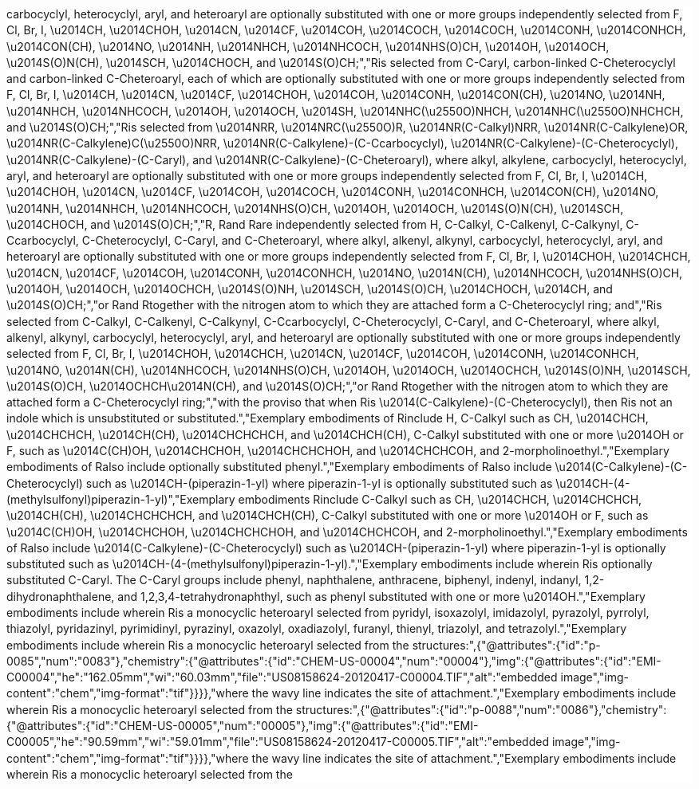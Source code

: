 carbocyclyl, heterocyclyl, aryl, and heteroaryl are optionally substituted with one or more groups independently selected from F, Cl, Br, I, \u2014CH, \u2014CHOH, \u2014CN, \u2014CF, \u2014COH, \u2014COCH, \u2014COCH, \u2014CONH, \u2014CONHCH, \u2014CON(CH), \u2014NO, \u2014NH, \u2014NHCH, \u2014NHCOCH, \u2014NHS(O)CH, \u2014OH, \u2014OCH, \u2014S(O)N(CH), \u2014SCH, \u2014CHOCH, and \u2014S(O)CH;","Ris selected from C-Caryl, carbon-linked C-Cheterocyclyl and carbon-linked C-Cheteroaryl, each of which are optionally substituted with one or more groups independently selected from F, Cl, Br, I, \u2014CH, \u2014CN, \u2014CF, \u2014CHOH, \u2014COH, \u2014CONH, \u2014CON(CH), \u2014NO, \u2014NH, \u2014NHCH, \u2014NHCOCH, \u2014OH, \u2014OCH, \u2014SH, \u2014NHC(\u2550O)NHCH, \u2014NHC(\u2550O)NHCHCH, and \u2014S(O)CH;","Ris selected from \u2014NRR, \u2014NRC(\u2550O)R, \u2014NR(C-Calkyl)NRR, \u2014NR(C-Calkylene)OR, \u2014NR(C-Calkylene)C(\u2550O)NRR, \u2014NR(C-Calkylene)-(C-Ccarbocyclyl), \u2014NR(C-Calkylene)-(C-Cheterocyclyl), \u2014NR(C-Calkylene)-(C-Caryl), and \u2014NR(C-Calkylene)-(C-Cheteroaryl), where alkyl, alkylene, carbocyclyl, heterocyclyl, aryl, and heteroaryl are optionally substituted with one or more groups independently selected from F, Cl, Br, I, \u2014CH, \u2014CHOH, \u2014CN, \u2014CF, \u2014COH, \u2014COCH, \u2014CONH, \u2014CONHCH, \u2014CON(CH), \u2014NO, \u2014NH, \u2014NHCH, \u2014NHCOCH, \u2014NHS(O)CH, \u2014OH, \u2014OCH, \u2014S(O)N(CH), \u2014SCH, \u2014CHOCH, and \u2014S(O)CH;","R, Rand Rare independently selected from H, C-Calkyl, C-Calkenyl, C-Calkynyl, C-Ccarbocyclyl, C-Cheterocyclyl, C-Caryl, and C-Cheteroaryl, where alkyl, alkenyl, alkynyl, carbocyclyl, heterocyclyl, aryl, and heteroaryl are optionally substituted with one or more groups independently selected from F, Cl, Br, I, \u2014CHOH, \u2014CHCH, \u2014CN, \u2014CF, \u2014COH, \u2014CONH, \u2014CONHCH, \u2014NO, \u2014N(CH), \u2014NHCOCH, \u2014NHS(O)CH, \u2014OH, \u2014OCH, \u2014OCHCH, \u2014S(O)NH, \u2014SCH, \u2014S(O)CH, \u2014CHOCH, \u2014CH, and \u2014S(O)CH;","or Rand Rtogether with the nitrogen atom to which they are attached form a C-Cheterocyclyl ring; and","Ris selected from C-Calkyl, C-Calkenyl, C-Calkynyl, C-Ccarbocyclyl, C-Cheterocyclyl, C-Caryl, and C-Cheteroaryl, where alkyl, alkenyl, alkynyl, carbocyclyl, heterocyclyl, aryl, and heteroaryl are optionally substituted with one or more groups independently selected from F, Cl, Br, I, \u2014CHOH, \u2014CHCH, \u2014CN, \u2014CF, \u2014COH, \u2014CONH, \u2014CONHCH, \u2014NO, \u2014N(CH), \u2014NHCOCH, \u2014NHS(O)CH, \u2014OH, \u2014OCH, \u2014OCHCH, \u2014S(O)NH, \u2014SCH, \u2014S(O)CH, \u2014OCHCH\u2014N(CH), and \u2014S(O)CH;","or Rand Rtogether with the nitrogen atom to which they are attached form a C-Cheterocyclyl ring;","with the proviso that when Ris \u2014(C-Calkylene)-(C-Cheterocyclyl), then Ris not an indole which is unsubstituted or substituted.","Exemplary embodiments of Rinclude H, C-Calkyl such as CH, \u2014CHCH, \u2014CHCHCH, \u2014CH(CH), \u2014CHCHCHCH, and \u2014CHCH(CH), C-Calkyl substituted with one or more \u2014OH or F, such as \u2014C(CH)OH, \u2014CHCHOH, \u2014CHCHCHOH, and \u2014CHCHCOH, and 2-morpholinoethyl.","Exemplary embodiments of Ralso include optionally substituted phenyl.","Exemplary embodiments of Ralso include \u2014(C-Calkylene)-(C-Cheterocyclyl) such as \u2014CH-(piperazin-1-yl) where piperazin-1-yl is optionally substituted such as \u2014CH-(4-(methylsulfonyl)piperazin-1-yl)","Exemplary embodiments Rinclude C-Calkyl such as CH, \u2014CHCH, \u2014CHCHCH, \u2014CH(CH), \u2014CHCHCHCH, and \u2014CHCH(CH), C-Calkyl substituted with one or more \u2014OH or F, such as \u2014C(CH)OH, \u2014CHCHOH, \u2014CHCHCHOH, and \u2014CHCHCOH, and 2-morpholinoethyl.","Exemplary embodiments of Ralso include \u2014(C-Calkylene)-(C-Cheterocyclyl) such as \u2014CH-(piperazin-1-yl) where piperazin-1-yl is optionally substituted such as \u2014CH-(4-(methylsulfonyl)piperazin-1-yl).","Exemplary embodiments include wherein Ris optionally substituted C-Caryl. The C-Caryl groups include phenyl, naphthalene, anthracene, biphenyl, indenyl, indanyl, 1,2-dihydronaphthalene, and 1,2,3,4-tetrahydronaphthyl, such as phenyl substituted with one or more \u2014OH.","Exemplary embodiments include wherein Ris a monocyclic heteroaryl selected from pyridyl, isoxazolyl, imidazolyl, pyrazolyl, pyrrolyl, thiazolyl, pyridazinyl, pyrimidinyl, pyrazinyl, oxazolyl, oxadiazolyl, furanyl, thienyl, triazolyl, and tetrazolyl.","Exemplary embodiments include wherein Ris a monocyclic heteroaryl selected from the structures:",{"@attributes":{"id":"p-0085","num":"0083"},"chemistry":{"@attributes":{"id":"CHEM-US-00004","num":"00004"},"img":{"@attributes":{"id":"EMI-C00004","he":"162.05mm","wi":"60.03mm","file":"US08158624-20120417-C00004.TIF","alt":"embedded image","img-content":"chem","img-format":"tif"}}}},"where the wavy line indicates the site of attachment.","Exemplary embodiments include wherein Ris a monocyclic heteroaryl selected from the structures:",{"@attributes":{"id":"p-0088","num":"0086"},"chemistry":{"@attributes":{"id":"CHEM-US-00005","num":"00005"},"img":{"@attributes":{"id":"EMI-C00005","he":"90.59mm","wi":"59.01mm","file":"US08158624-20120417-C00005.TIF","alt":"embedded image","img-content":"chem","img-format":"tif"}}}},"where the wavy line indicates the site of attachment.","Exemplary embodiments include wherein Ris a monocyclic heteroaryl selected from the